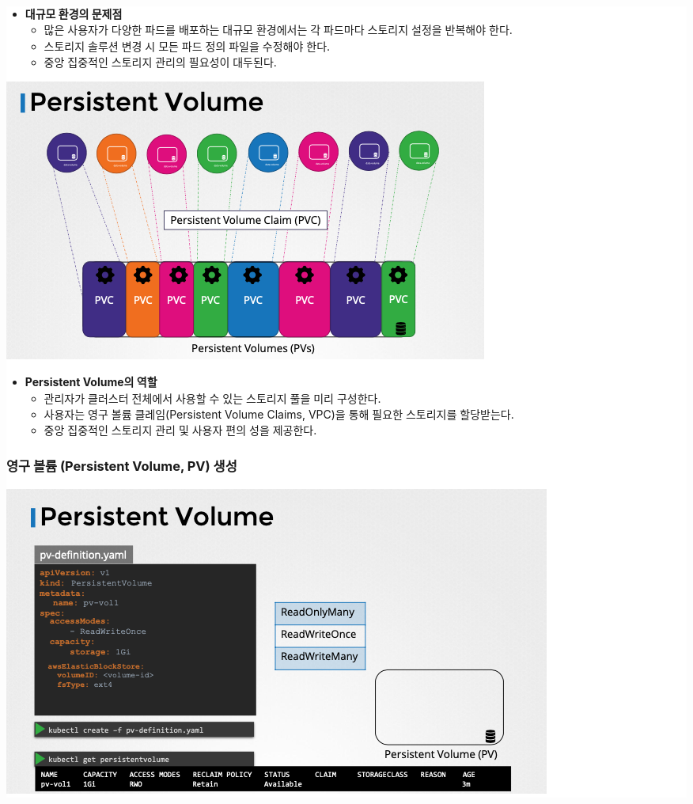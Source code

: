 - **대규모 환경의 문제점**
  - 많은 사용자가 다양한 파드를 배포하는 대규모 환경에서는 각 파드마다 스토리지 설정을 반복해야 한다.
  - 스토리지 솔루션 변경 시 모든 파드 정의 파일을 수정해야 한다.
  - 중앙 집중적인 스토리지 관리의 필요성이 대두된다.

![24-persistent-volume-3.png](images%2F24-persistent-volume-3.png)

- **Persistent Volume의 역할**
  - 관리자가 클러스터 전체에서 사용할 수 있는 스토리지 풀을 미리 구성한다.
  - 사용자는 영구 볼륨 클레임(Persistent Volume Claims, VPC)을 통해 필요한 스토리지를 할당받는다.
  - 중앙 집중적인 스토리지 관리 및 사용자 편의 성을 제공한다.

### 영구 볼륨 (Persistent Volume, PV) 생성

![25-persistent-volume-4.png](images%2F25-persistent-volume-4.png)
